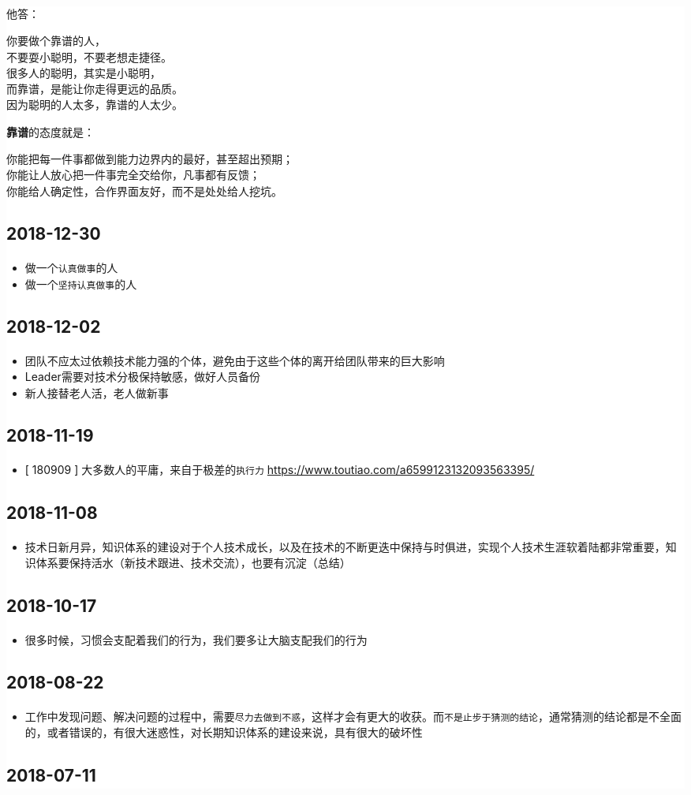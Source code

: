 他答：

你要做个靠谱的人，\
不要耍小聪明，不要老想走捷径。 \
很多人的聪明，其实是小聪明，\
而靠谱，是能让你走得更远的品质。\
因为聪明的人太多，靠谱的人太少。

**靠谱**的态度就是：

你能把每一件事都做到能力边界内的最好，甚至超出预期；\
你能让人放心把一件事完全交给你，凡事都有反馈；\
你能给人确定性，合作界面友好，而不是处处给人挖坑。





## 2018-12-30

* 做一个`认真做事`的人
* 做一个`坚持认真做事`的人



## 2018-12-02

* 团队不应太过依赖技术能力强的个体，避免由于这些个体的离开给团队带来的巨大影响
* Leader需要对技术分极保持敏感，做好人员备份
* 新人接替老人活，老人做新事



## 2018-11-19

* [ 180909 ] 大多数人的平庸，来自于极差的`执行力` <https://www.toutiao.com/a6599123132093563395/>



## 2018-11-08

* 技术日新月异，知识体系的建设对于个人技术成长，以及在技术的不断更迭中保持与时俱进，实现个人技术生涯软着陆都非常重要，知识体系要保持活水（新技术跟进、技术交流），也要有沉淀（总结）


## 2018-10-17

* 很多时候，习惯会支配着我们的行为，我们要多让大脑支配我们的行为



## 2018-08-22

* 工作中发现问题、解决问题的过程中，需要`尽力去做到不惑`，这样才会有更大的收获。而`不是止步于猜测的结论`，通常猜测的结论都是不全面的，或者错误的，有很大迷惑性，对长期知识体系的建设来说，具有很大的破坏性


## 2018-07-11

